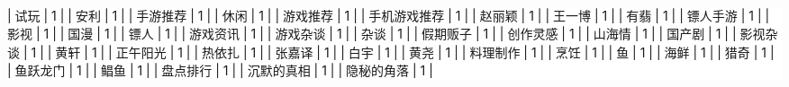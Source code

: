 | 试玩 | 1 |
| 安利 | 1 |
| 手游推荐 | 1 |
| 休闲 | 1 |
| 游戏推荐 | 1 |
| 手机游戏推荐 | 1 |
| 赵丽颖 | 1 |
| 王一博 | 1 |
| 有翡 | 1 |
| 镖人手游 | 1 |
| 影视 | 1 |
| 国漫 | 1 |
| 镖人 | 1 |
| 游戏资讯 | 1 |
| 游戏杂谈 | 1 |
| 杂谈 | 1 |
| 假期贩子 | 1 |
| 创作灵感 | 1 |
| 山海情 | 1 |
| 国产剧 | 1 |
| 影视杂谈 | 1 |
| 黄轩 | 1 |
| 正午阳光 | 1 |
| 热依扎 | 1 |
| 张嘉译 | 1 |
| 白宇 | 1 |
| 黄尧 | 1 |
| 料理制作 | 1 |
| 烹饪 | 1 |
| 鱼 | 1 |
| 海鲜 | 1 |
| 猎奇 | 1 |
| 鱼跃龙门 | 1 |
| 鲳鱼 | 1 |
| 盘点排行 | 1 |
| 沉默的真相 | 1 |
| 隐秘的角落 | 1 |